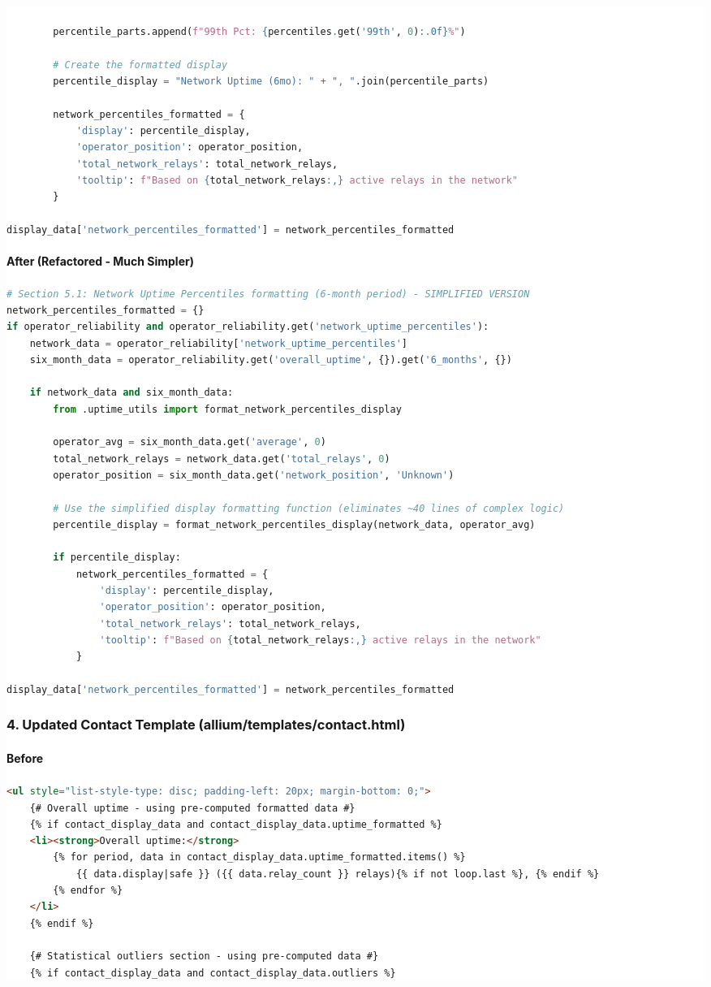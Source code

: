 ```python
        
        percentile_parts.append(f"99th Pct: {percentiles.get('99th', 0):.0f}%")
        
        # Create the formatted display
        percentile_display = "Network Uptime (6mo): " + ", ".join(percentile_parts)
        
        network_percentiles_formatted = {
            'display': percentile_display,
            'operator_position': operator_position,
            'total_network_relays': total_network_relays,
            'tooltip': f"Based on {total_network_relays:,} active relays in the network"
        }

display_data['network_percentiles_formatted'] = network_percentiles_formatted
```

#### After (Refactored - Much Simpler)
```python
# Section 5.1: Network Uptime Percentiles formatting (6-month period) - SIMPLIFIED VERSION
network_percentiles_formatted = {}
if operator_reliability and operator_reliability.get('network_uptime_percentiles'):
    network_data = operator_reliability['network_uptime_percentiles']
    six_month_data = operator_reliability.get('overall_uptime', {}).get('6_months', {})
    
    if network_data and six_month_data:
        from .uptime_utils import format_network_percentiles_display
        
        operator_avg = six_month_data.get('average', 0)
        total_network_relays = network_data.get('total_relays', 0)
        operator_position = six_month_data.get('network_position', 'Unknown')
        
        # Use the simplified display formatting function (eliminates ~40 lines of complex logic)
        percentile_display = format_network_percentiles_display(network_data, operator_avg)
        
        if percentile_display:
            network_percentiles_formatted = {
                'display': percentile_display,
                'operator_position': operator_position,
                'total_network_relays': total_network_relays,
                'tooltip': f"Based on {total_network_relays:,} active relays in the network"
            }

display_data['network_percentiles_formatted'] = network_percentiles_formatted
```

### 4. Updated Contact Template (allium/templates/contact.html)

#### Before
```html
<ul style="list-style-type: disc; padding-left: 20px; margin-bottom: 0;">
    {# Overall uptime - using pre-computed formatted data #}
    {% if contact_display_data and contact_display_data.uptime_formatted %}
    <li><strong>Overall uptime:</strong>
        {% for period, data in contact_display_data.uptime_formatted.items() %}
            {{ data.display|safe }} ({{ data.relay_count }} relays){% if not loop.last %}, {% endif %}
        {% endfor %}
    </li>
    {% endif %}
    
    {# Statistical outliers section - using pre-computed data #}
    {% if contact_display_data and contact_display_data.outliers %}
```